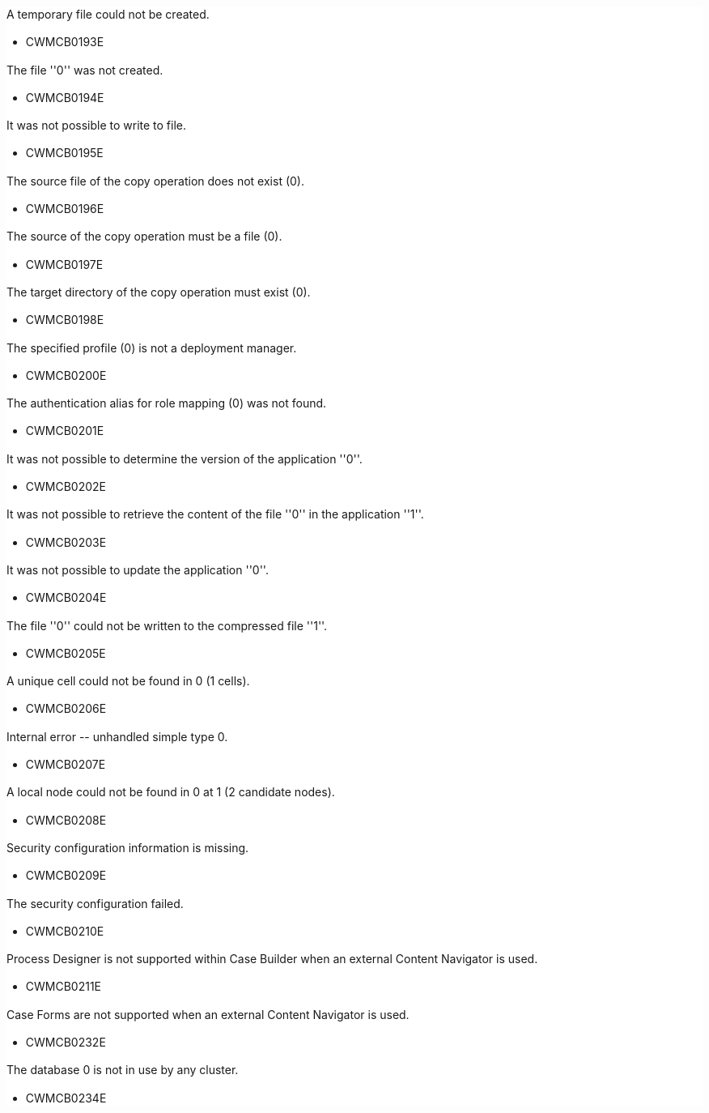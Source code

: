 A temporary file could not be created.
- CWMCB0193E

The file ''0'' was not created.
- CWMCB0194E

It was not possible to write to file.
- CWMCB0195E

The source file of the copy operation does not exist (0).
- CWMCB0196E

The source of the copy operation must be a file (0).
- CWMCB0197E

The target directory of the copy operation must exist (0).
- CWMCB0198E

The specified profile (0) is not a deployment manager.
- CWMCB0200E

The authentication alias for role mapping (0) was not found.
- CWMCB0201E

It was not possible to determine the version of the application ''0''.
- CWMCB0202E

It was not possible to retrieve the content of the file ''0'' in the application ''1''.
- CWMCB0203E

It was not possible to update the application ''0''.
- CWMCB0204E

The file ''0'' could not be written to the compressed file ''1''.
- CWMCB0205E

A unique cell could not be found in 0 (1 cells).
- CWMCB0206E

Internal error -- unhandled simple type 0.
- CWMCB0207E

A local node could not be found in 0 at 1 (2 candidate nodes).
- CWMCB0208E

Security configuration information is missing.
- CWMCB0209E

The security configuration failed.
- CWMCB0210E

Process Designer is not supported within Case Builder when an external Content Navigator is used.
- CWMCB0211E

Case Forms are not supported when an external Content Navigator is used.
- CWMCB0232E

The database 0 is not in use by any cluster.
- CWMCB0234E
